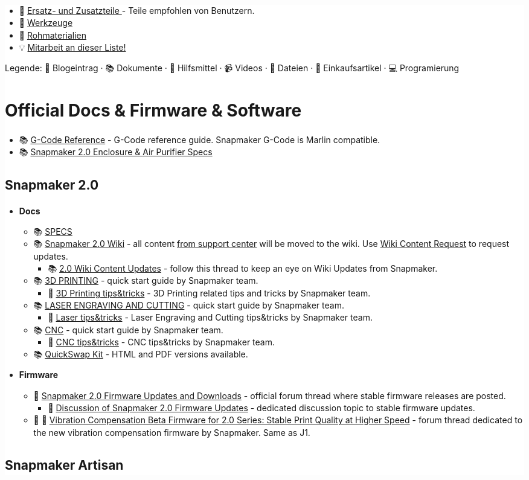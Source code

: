   - 🛒 [Ersatz- und Zusatzteile ](#aftermarket-parts) -  Teile empfohlen von Benutzern.
  - 🛒 [Werkzeuge](#tooling)
  - 🛒 [Rohmaterialien](#materials)
- 💡 [Mitarbeit an dieser Liste!](#contributing)

Legende: 📝 Blogeintrag  · 📚 Dokumente · 🔧 Hilfsmittel · 📹 Videos · 💾 Dateien · 🛒 Einkaufsartikel · 💻 Programierung


# Official Docs & Firmware & Software

- 📚 [G-Code Reference](https://snapmaker.github.io/Documentation/gcode/G000-G001) - G-Code reference guide. Snapmaker G-Code is Marlin compatible.
- 📚 [Snapmaker 2.0 Enclosure & Air Purifier Specs](https://snapmaker.com/filter-enclosure/specs)

## Snapmaker 2.0

- **Docs**
  - 📚 [SPECS](https://snapmaker.com/snapmaker-2/specs)
  - 📚 [Snapmaker 2.0 Wiki](https://wiki.snapmaker.com/en/Snapmaker_2) - all content [from support center](https://support.snapmaker.com/) will be moved to the wiki. Use [Wiki Content Request](https://formcrafts.com/a/qmvudac) to request updates.
    - 📚 [2.0 Wiki Content Updates](https://forum.snapmaker.com/t/2-0-wiki-content-updates/31757) - follow this thread to keep an eye on Wiki Updates from Snapmaker.
  - 📚 [3D PRINTING](https://support.snapmaker.com/hc/en-us/articles/360041733553-Snapmaker-2-0-3D-Printing-V1-0-0) - quick start guide by Snapmaker team.
    - 📝 [3D Printing tips&tricks](https://support.snapmaker.com/hc/en-us/sections/360008076253-3D-Printing) - 3D Printing related tips and tricks by Snapmaker team.
  - 📚 [LASER ENGRAVING AND CUTTING](https://support.snapmaker.com/hc/en-us/articles/360041254874-Snapmaker-2-0-Laser-V1-0-0) -  quick start guide by Snapmaker team.
    - 📝 [Laser tips&tricks](https://support.snapmaker.com/hc/en-us/sections/360009734754-Laser) - Laser Engraving and Cutting tips&tricks by Snapmaker team.
  - 📚 [CNC](https://support.snapmaker.com/hc/en-us/articles/360041252474-CNC-Carving) -  quick start guide by Snapmaker team.
    - 📝 [CNC tips&tricks](https://support.snapmaker.com/hc/en-us/sections/360009349014-CNC) - CNC tips&tricks by Snapmaker team.
  - 📚 [QuickSwap Kit](https://wiki.snapmaker.com/Snapmaker_2/manual/qsg_for_2_0_quick_swap_kit) - HTML and PDF versions available.

- **Firmware**
  - 💾 [Snapmaker 2.0 Firmware Updates and Downloads](https://forum.snapmaker.com/t/snapmaker-2-0-firmware-updates-and-downloads/5443/) - official forum thread where stable firmware releases are posted.
    - 👋 [Discussion of Snapmaker 2.0 Firmware Updates](https://forum.snapmaker.com/t/discussion-of-snapmaker-2-0-firmware-updates/5441) - dedicated discussion topic to stable firmware updates.
  - 💾 👋 [Vibration Compensation Beta Firmware for 2.0 Series: Stable Print Quality at Higher Speed](https://forum.snapmaker.com/t/now-compatible-with-8-lead-vibration-compensation-beta-firmware-for-2-0-series-stable-print-quality-at-higher-speed/29136) - forum thread dedicated to the new vibration compensation firmware by Snapmaker. Same as J1.

## Snapmaker Artisan
